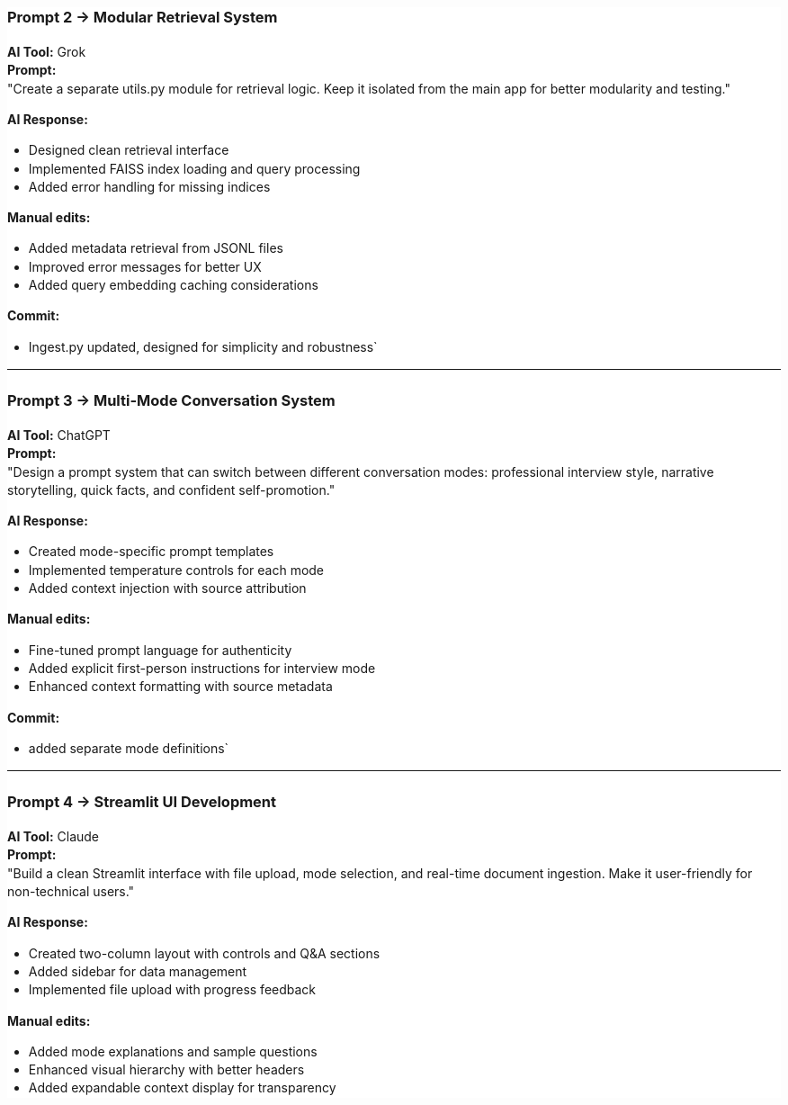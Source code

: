 ### Prompt 2 → Modular Retrieval System
**AI Tool:** Grok  
**Prompt:**  
"Create a separate utils.py module for retrieval logic. Keep it isolated from the main app for better modularity and testing."

**AI Response:**  
- Designed clean retrieval interface
- Implemented FAISS index loading and query processing
- Added error handling for missing indices

**Manual edits:**  
- Added metadata retrieval from JSONL files
- Improved error messages for better UX
- Added query embedding caching considerations

**Commit:**  
- Ingest.py updated, designed for simplicity and robustness`

---

### Prompt 3 → Multi-Mode Conversation System
**AI Tool:** ChatGPT  
**Prompt:**  
"Design a prompt system that can switch between different conversation modes: professional interview style, narrative storytelling, quick facts, and confident self-promotion."

**AI Response:**  
- Created mode-specific prompt templates
- Implemented temperature controls for each mode
- Added context injection with source attribution

**Manual edits:**  
- Fine-tuned prompt language for authenticity
- Added explicit first-person instructions for interview mode
- Enhanced context formatting with source metadata

**Commit:**  
- added separate mode definitions`

---

### Prompt 4 → Streamlit UI Development
**AI Tool:** Claude  
**Prompt:**  
"Build a clean Streamlit interface with file upload, mode selection, and real-time document ingestion. Make it user-friendly for non-technical users."

**AI Response:**  
- Created two-column layout with controls and Q&A sections
- Added sidebar for data management
- Implemented file upload with progress feedback

**Manual edits:**  
- Added mode explanations and sample questions
- Enhanced visual hierarchy with better headers
- Added expandable context display for transparency
